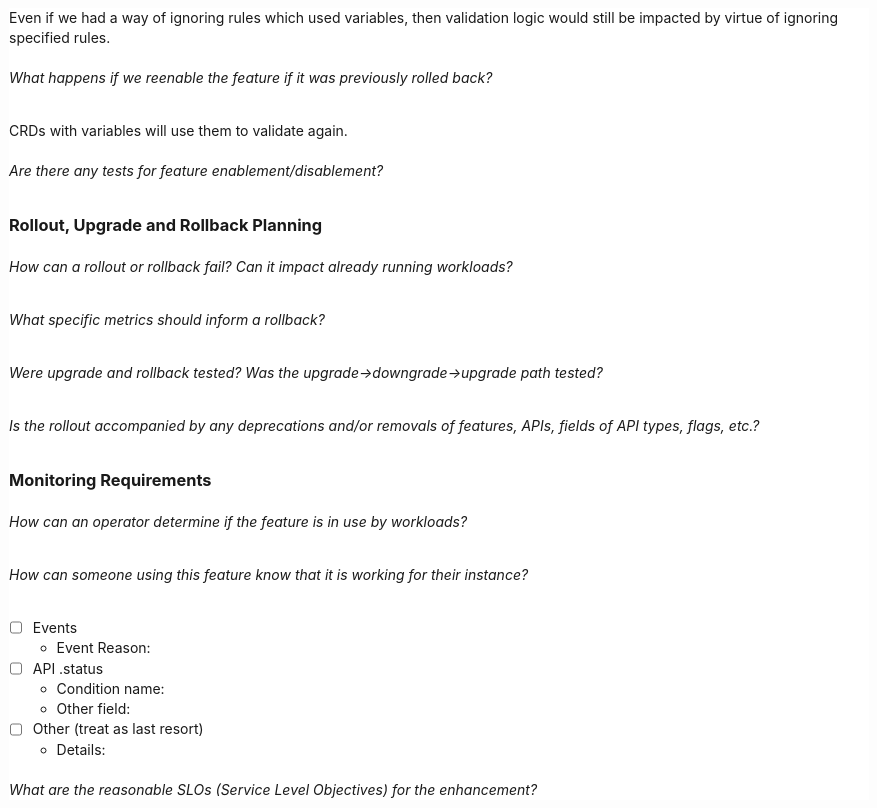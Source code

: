 Even if we had a way of ignoring rules which used variables, then validation 
logic would still be impacted by virtue of ignoring specified rules.

###### What happens if we reenable the feature if it was previously rolled back?

CRDs with variables will use them to validate again.

###### Are there any tests for feature enablement/disablement?



### Rollout, Upgrade and Rollback Planning



###### How can a rollout or rollback fail? Can it impact already running workloads?



###### What specific metrics should inform a rollback?



###### Were upgrade and rollback tested? Was the upgrade->downgrade->upgrade path tested?



###### Is the rollout accompanied by any deprecations and/or removals of features, APIs, fields of API types, flags, etc.?



### Monitoring Requirements



###### How can an operator determine if the feature is in use by workloads?



###### How can someone using this feature know that it is working for their instance?



- [ ] Events
  - Event Reason: 
- [ ] API .status
  - Condition name: 
  - Other field: 
- [ ] Other (treat as last resort)
  - Details:

###### What are the reasonable SLOs (Service Level Objectives) for the enhancement?


[kubernetes.io]: https://kubernetes.io/
[kubernetes/enhancements]: https://git.k8s.io/enhancements
[kubernetes/kubernetes]: https://git.k8s.io/kubernetes
[kubernetes/website]: https://git.k8s.io/website